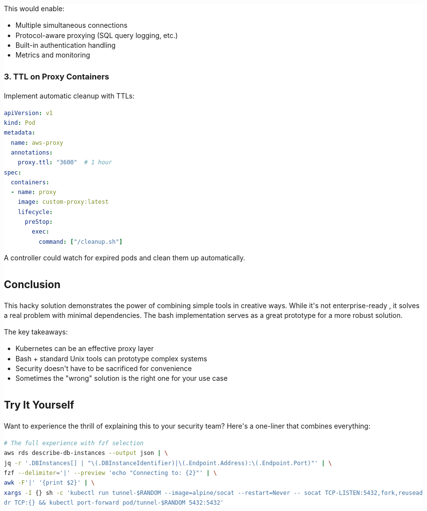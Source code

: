 This would enable:
- Multiple simultaneous connections
- Protocol-aware proxying (SQL query logging, etc.)
- Built-in authentication handling
- Metrics and monitoring

### 3. TTL on Proxy Containers

Implement automatic cleanup with TTLs:

```yaml
apiVersion: v1
kind: Pod
metadata:
  name: aws-proxy
  annotations:
    proxy.ttl: "3600"  # 1 hour
spec:
  containers:
  - name: proxy
    image: custom-proxy:latest
    lifecycle:
      preStop:
        exec:
          command: ["/cleanup.sh"]
```

A controller could watch for expired pods and clean them up automatically.

## Conclusion

This hacky solution demonstrates the power of combining simple tools in creative ways. While it's not enterprise-ready , it solves a real problem with minimal dependencies. The bash implementation serves as a great prototype for a more robust solution.

The key takeaways:
- Kubernetes can be an effective proxy layer
- Bash + standard Unix tools can prototype complex systems
- Security doesn't have to be sacrificed for convenience
- Sometimes the "wrong" solution is the right one for your use case



## Try It Yourself

Want to experience the thrill of explaining this to your security team? Here's a one-liner that combines everything:

```bash
# The full experience with fzf selection
aws rds describe-db-instances --output json | \
jq -r '.DBInstances[] | "\(.DBInstanceIdentifier)|\(.Endpoint.Address):\(.Endpoint.Port)"' | \
fzf --delimiter='|' --preview 'echo "Connecting to: {2}"' | \
awk -F'|' '{print $2}' | \
xargs -I {} sh -c 'kubectl run tunnel-$RANDOM --image=alpine/socat --restart=Never -- socat TCP-LISTEN:5432,fork,reuseaddr TCP:{} && kubectl port-forward pod/tunnel-$RANDOM 5432:5432'
```
